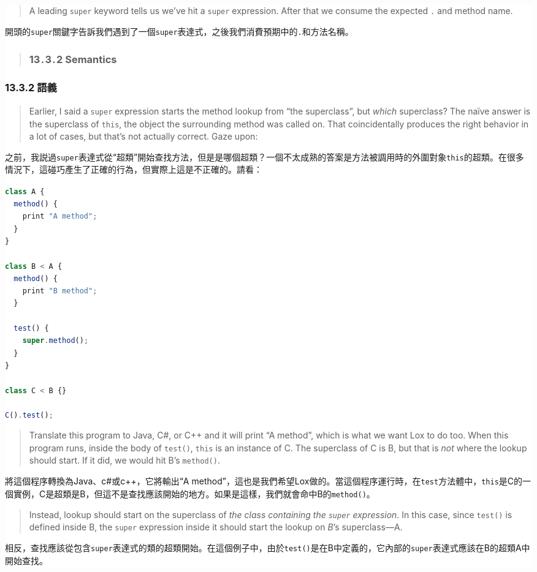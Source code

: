 > A leading `super` keyword tells us we’ve hit a `super` expression. After that we consume the expected `.` and method name.

開頭的`super`關鍵字告訴我們遇到了一個`super`表達式，之後我們消費預期中的`.`和方法名稱。

> ### 13 . 3 . 2 Semantics

### 13.3.2 語義

> Earlier, I said a `super` expression starts the method lookup from “the superclass”, but *which* superclass? The naïve answer is the superclass of `this`, the object the surrounding method was called on. That coincidentally produces the right behavior in a lot of cases, but that’s not actually correct. Gaze upon:

之前，我説過`super`表達式從“超類”開始查找方法，但是是哪個超類？一個不太成熟的答案是方法被調用時的外圍對象`this`的超類。在很多情況下，這碰巧產生了正確的行為，但實際上這是不正確的。請看：

```javascript
class A {
  method() {
    print "A method";
  }
}

class B < A {
  method() {
    print "B method";
  }

  test() {
    super.method();
  }
}

class C < B {}

C().test();
```

> Translate this program to Java, C#, or C++ and it will print “A method”, which is what we want Lox to do too. When this program runs, inside the body of `test()`, `this` is an instance of C. The superclass of C is B, but that is *not* where the lookup should start. If it did, we would hit B’s `method()`.

將這個程序轉換為Java、c#或c++，它將輸出“A method”，這也是我們希望Lox做的。當這個程序運行時，在`test`方法體中，`this`是C的一個實例，C是超類是B，但這不是查找應該開始的地方。如果是這樣，我們就會命中B的`method()`。

> Instead, lookup should start on the superclass of *the class containing the `super` expression*. In this case, since `test()` is defined inside B, the `super` expression inside it should start the lookup on *B*’s superclass—A.

相反，查找應該從包含`super`表達式的類的超類開始。在這個例子中，由於`test()`是在B中定義的，它內部的`super`表達式應該在B的超類A中開始查找。
